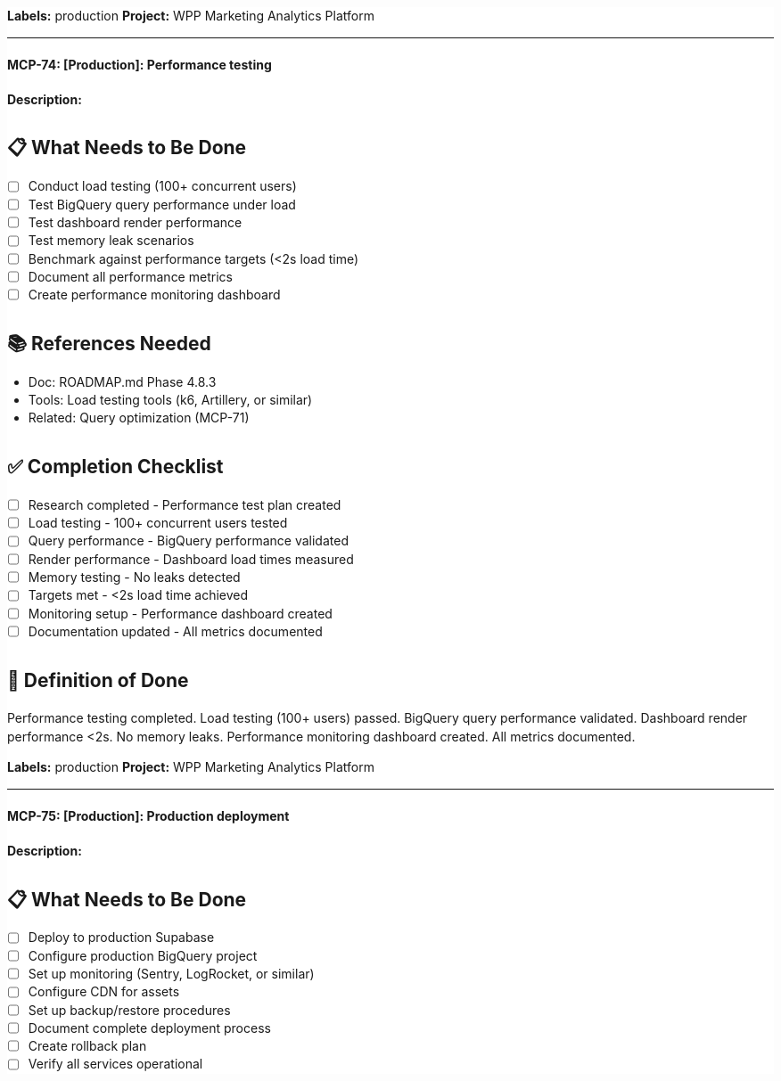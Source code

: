 **Labels:** production
**Project:** WPP Marketing Analytics Platform

---

#### MCP-74: [Production]: Performance testing

**Description:**
## 📋 What Needs to Be Done
- [ ] Conduct load testing (100+ concurrent users)
- [ ] Test BigQuery query performance under load
- [ ] Test dashboard render performance
- [ ] Test memory leak scenarios
- [ ] Benchmark against performance targets (<2s load time)
- [ ] Document all performance metrics
- [ ] Create performance monitoring dashboard

## 📚 References Needed
- Doc: ROADMAP.md Phase 4.8.3
- Tools: Load testing tools (k6, Artillery, or similar)
- Related: Query optimization (MCP-71)

## ✅ Completion Checklist
- [ ] Research completed - Performance test plan created
- [ ] Load testing - 100+ concurrent users tested
- [ ] Query performance - BigQuery performance validated
- [ ] Render performance - Dashboard load times measured
- [ ] Memory testing - No leaks detected
- [ ] Targets met - <2s load time achieved
- [ ] Monitoring setup - Performance dashboard created
- [ ] Documentation updated - All metrics documented

## 🎯 Definition of Done
Performance testing completed. Load testing (100+ users) passed. BigQuery query performance validated. Dashboard render performance <2s. No memory leaks. Performance monitoring dashboard created. All metrics documented.

**Labels:** production
**Project:** WPP Marketing Analytics Platform

---

#### MCP-75: [Production]: Production deployment

**Description:**
## 📋 What Needs to Be Done
- [ ] Deploy to production Supabase
- [ ] Configure production BigQuery project
- [ ] Set up monitoring (Sentry, LogRocket, or similar)
- [ ] Configure CDN for assets
- [ ] Set up backup/restore procedures
- [ ] Document complete deployment process
- [ ] Create rollback plan
- [ ] Verify all services operational
